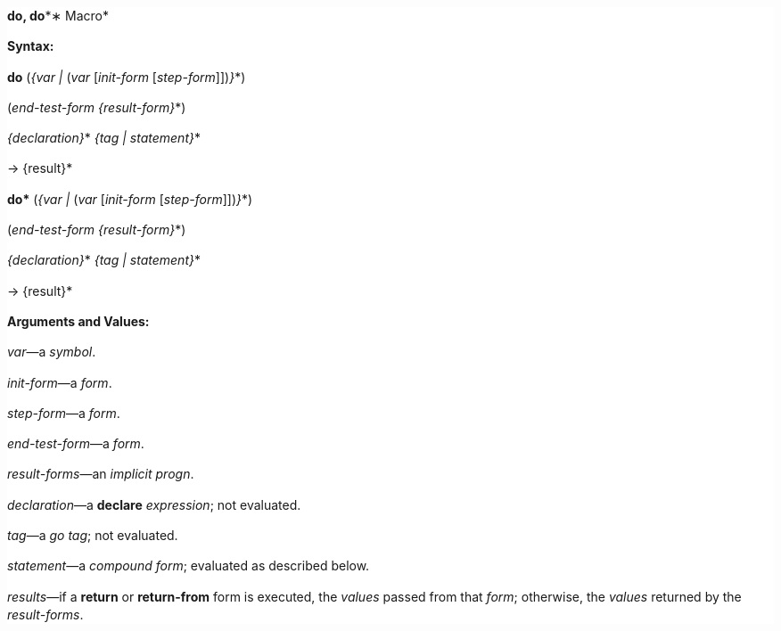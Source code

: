 **do, do***∗ Macro* 



**Syntax:** 



**do** (*\{var |* (*var* [*init-form* [*step-form*]])*\}*\*) 



(*end-test-form \{result-form\}*\*) 



*\{declaration\}*\* *\{tag | statement\}*\* 



→ \{result\}\* 



**do\*** (*\{var |* (*var* [*init-form* [*step-form*]])*\}*\*) 



(*end-test-form \{result-form\}*\*) 



*\{declaration\}*\* *\{tag | statement\}*\* 



→ \{result\}\* 



**Arguments and Values:** 



*var*—a *symbol*. 



*init-form*—a *form*. 



*step-form*—a *form*. 



*end-test-form*—a *form*. 



*result-forms*—an *implicit progn*. 



*declaration*—a **declare** *expression*; not evaluated. 



*tag*—a *go tag*; not evaluated. 



*statement*—a *compound form*; evaluated as described below. 



*results*—if a **return** or **return-from** form is executed, the *values* passed from that *form*; otherwise, the *values* returned by the *result-forms*. 
